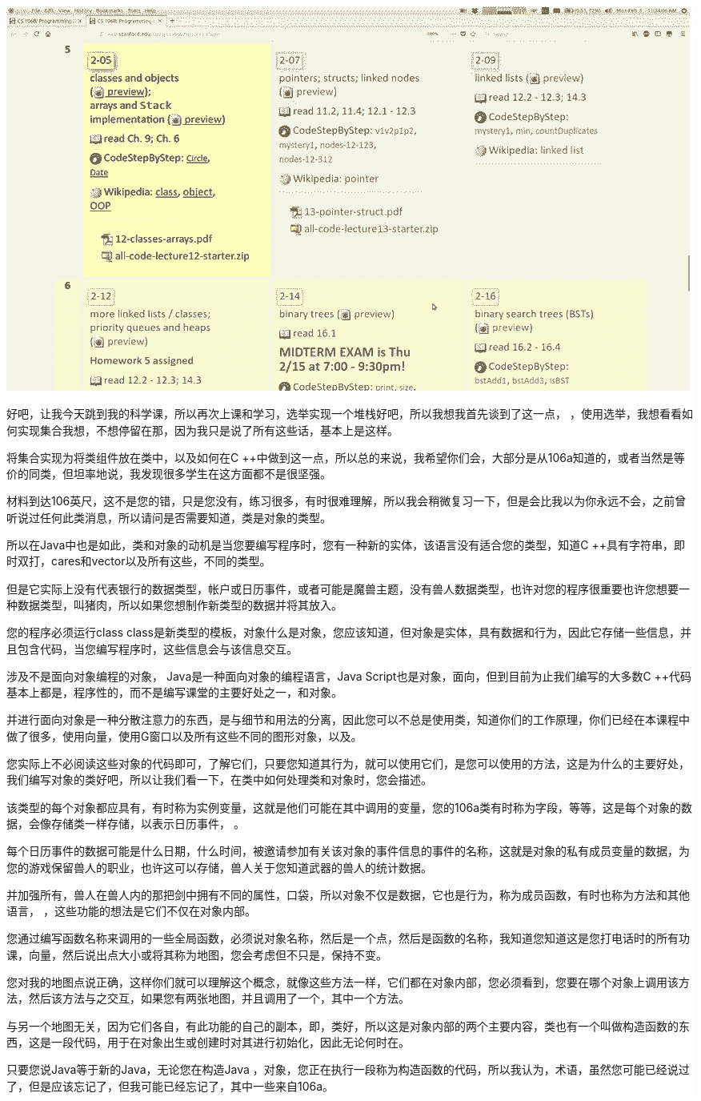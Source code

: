 ![](img/f551f72e08d685734ad983ae03b7fd1f_11.png)

好吧，让我今天跳到我的科学课，所以再次上课和学习，选举实现一个堆栈好吧，所以我想我首先谈到了这一点， ，使用选举，我想看看如何实现集合我想，不想停留在那，因为我只是说了所有这些话，基本上是这样。

将集合实现为将类组件放在类中，以及如何在C ++中做到这一点，所以总的来说，我希望你们会，大部分是从106a知道的，或者当然是等价的同类，但坦率地说，我发现很多学生在这方面都不是很坚强。

材料到达106英尺，这不是您的错，只是您没有，练习很多，有时很难理解，所以我会稍微复习一下，但是会比我以为你永远不会，之前曾听说过任何此类消息，所以请问是否需要知道，类是对象的类型。

所以在Java中也是如此，类和对象的动机是当您要编写程序时，您有一种新的实体，该语言没有适合您的类型，知道C ++具有字符串，即时双打，cares和vector以及所有这些，不同的类型。

但是它实际上没有代表银行的数据类型，帐户或日历事件，或者可能是魔兽主题，没有兽人数据类型，也许对您的程序很重要也许您想要一种数据类型，叫猪肉，所以如果您想制作新类型的数据并将其放入。

您的程序必须运行class class是新类型的模板，对象什么是对象，您应该知道，但对象是实体，具有数据和行为，因此它存储一些信息，并且包含代码，当您编写程序时，这些信息会与该信息交互。

涉及不是面向对象编程的对象， Java是一种面向对象的编程语言，Java Script也是对象，面向，但到目前为止我们编写的大多数C ++代码基本上都是，程序性的，而不是编写课堂的主要好处之一，和对象。

并进行面向对象是一种分散注意力的东西，是与细节和用法的分离，因此您可以不总是使用类，知道你们的工作原理，你们已经在本课程中做了很多，使用向量，使用G窗口以及所有这些不同的图形对象，以及。

您实际上不必阅读这些对象的代码即可，了解它们，只要您知道其行为，就可以使用它们，是您可以使用的方法，这是为什么的主要好处，我们编写对象的类好吧，所以让我们看一下，在类中如何处理类和对象时，您会描述。

该类型的每个对象都应具有，有时称为实例变量，这就是他们可能在其中调用的变量，您的106a类有时称为字段，等等，这是每个对象的数据，会像存储类一样存储，以表示日历事件， 。

每个日历事件的数据可能是什么日期，什么时间，被邀请参加有关该对象的事件信息的事件的名称，这就是对象的私有成员变量的数据，为您的游戏保留兽人的职业，也许这可以存储，兽人关于您知道武器的兽人的统计数据。

并加强所有，兽人在兽人内的那把剑中拥有不同的属性，口袋，所以对象不仅是数据，它也是行为，称为成员函数，有时也称为方法和其他语言， ，这些功能的想法是它们不仅在对象内部。

您通过编写函数名称来调用的一些全局函数，必须说对象名称，然后是一个点，然后是函数的名称，我知道您知道这是您打电话时的所有功课，向量，然后说出点大小或将其称为地图，您会考虑但不只是，保持不变。

您对我的地图点说正确，这样你们就可以理解这个概念，就像这些方法一样，它们都在对象内部，您必须看到，您要在哪个对象上调用该方法，然后该方法与之交互，如果您有两张地图，并且调用了一个，其中一个方法。

与另一个地图无关，因为它们各自，有此功能的自己的副本，即，类好，所以这是对象内部的两个主要内容，类也有一个叫做构造函数的东西，这是一段代码，用于在对象出生或创建时对其进行初始化，因此无论何时在。

只要您说Java等于新的Java，无论您在构造Java ，对象，您正在执行一段称为构造函数的代码，所以我认为，术语，虽然您可能已经说过了，但是应该忘记了，但我可能已经忘记了，其中一些来自106a。
